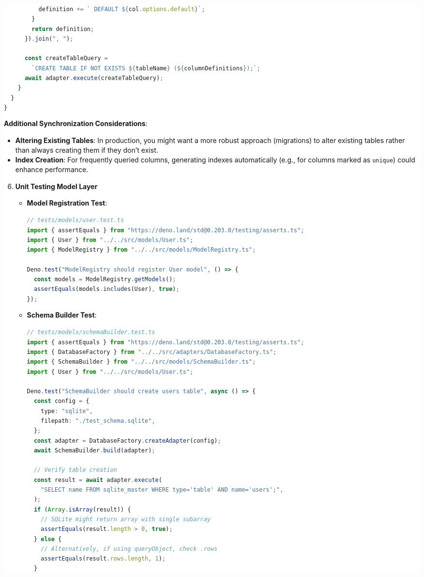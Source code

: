    ```typescript
             definition += ` DEFAULT ${col.options.default}`;
           }
           return definition;
         }).join(", ");

         const createTableQuery =
           `CREATE TABLE IF NOT EXISTS ${tableName} (${columnDefinitions});`;
         await adapter.execute(createTableQuery);
       }
     }
   }
   ```

   **Additional Synchronization Considerations**:
   - **Altering Existing Tables**: In production, you might want a more robust
     approach (migrations) to alter existing tables rather than always creating
     them if they don’t exist.
   - **Index Creation**: For frequently queried columns, generating indexes
     automatically (e.g., for columns marked as `unique`) could enhance
     performance.

6. **Unit Testing Model Layer**
   - **Model Registration Test**:
     ```typescript
     // tests/models/user.test.ts
     import { assertEquals } from "https://deno.land/std@0.203.0/testing/asserts.ts";
     import { User } from "../../src/models/User.ts";
     import { ModelRegistry } from "../../src/models/ModelRegistry.ts";

     Deno.test("ModelRegistry should register User model", () => {
       const models = ModelRegistry.getModels();
       assertEquals(models.includes(User), true);
     });
     ```

   - **Schema Builder Test**:
     ```typescript
     // tests/models/schemaBuilder.test.ts
     import { assertEquals } from "https://deno.land/std@0.203.0/testing/asserts.ts";
     import { DatabaseFactory } from "../../src/adapters/DatabaseFactory.ts";
     import { SchemaBuilder } from "../../src/models/SchemaBuilder.ts";
     import { User } from "../../src/models/User.ts";

     Deno.test("SchemaBuilder should create users table", async () => {
       const config = {
         type: "sqlite",
         filepath: "./test_schema.sqlite",
       };
       const adapter = DatabaseFactory.createAdapter(config);
       await SchemaBuilder.build(adapter);

       // Verify table creation
       const result = await adapter.execute(
         "SELECT name FROM sqlite_master WHERE type='table' AND name='users';",
       );
       if (Array.isArray(result)) {
         // SQLite might return array with single subarray
         assertEquals(result.length > 0, true);
       } else {
         // Alternatively, if using queryObject, check .rows
         assertEquals(result.rows.length, 1);
       }
